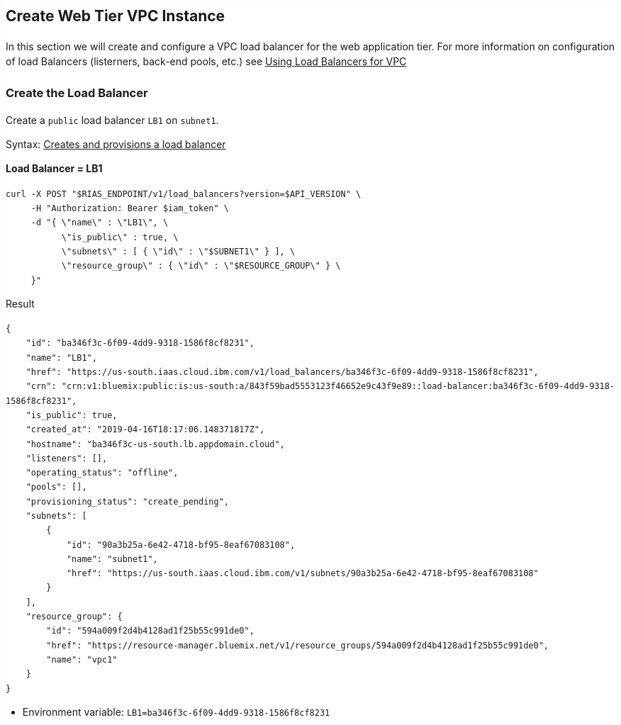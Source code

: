 ## Create Web Tier VPC Instance

In this section we will create and configure a VPC load balancer for the web application tier. For more information on configuration of load Balancers (listerners, back-end pools, etc.) see [Using Load Balancers for VPC](https://cloud.ibm.com/docs/infrastructure/vpc-network?topic=vpc-network---beta-using-load-balancers-in-ibm-cloud-vpc#--beta-using-load-balancers-in-ibm-cloud-vpc)

### Create the Load Balancer

Create a `public` load balancer `LB1` on `subnet1`.

Syntax: [Creates and provisions a load balancer](https://cloud.ibm.com/apidocs/rias#creates-and-provisions-a-load-balancer)

**Load Balancer = LB1**
```
curl -X POST "$RIAS_ENDPOINT/v1/load_balancers?version=$API_VERSION" \
     -H "Authorization: Bearer $iam_token" \
     -d "{ \"name\" : \"LB1\", \
           \"is_public\" : true, \
           \"subnets\" : [ { \"id\" : \"$SUBNET1\" } ], \
           \"resource_group\" : { \"id\" : \"$RESOURCE_GROUP\" } \
     }"
```
Result
```
{
    "id": "ba346f3c-6f09-4dd9-9318-1586f8cf8231",
    "name": "LB1",
    "href": "https://us-south.iaas.cloud.ibm.com/v1/load_balancers/ba346f3c-6f09-4dd9-9318-1586f8cf8231",
    "crn": "crn:v1:bluemix:public:is:us-south:a/843f59bad5553123f46652e9c43f9e89::load-balancer:ba346f3c-6f09-4dd9-9318-1586f8cf8231",
    "is_public": true,
    "created_at": "2019-04-16T18:17:06.148371817Z",
    "hostname": "ba346f3c-us-south.lb.appdomain.cloud",
    "listeners": [],
    "operating_status": "offline",
    "pools": [],
    "provisioning_status": "create_pending",
    "subnets": [
        {
            "id": "90a3b25a-6e42-4718-bf95-8eaf67083108",
            "name": "subnet1",
            "href": "https://us-south.iaas.cloud.ibm.com/v1/subnets/90a3b25a-6e42-4718-bf95-8eaf67083108"
        }
    ],
    "resource_group": {
        "id": "594a009f2d4b4128ad1f25b55c991de0",
        "href": "https://resource-manager.bluemix.net/v1/resource_groups/594a009f2d4b4128ad1f25b55c991de0",
        "name": "vpc1"
    }
}
```
- Environment variable: `LB1=ba346f3c-6f09-4dd9-9318-1586f8cf8231`
